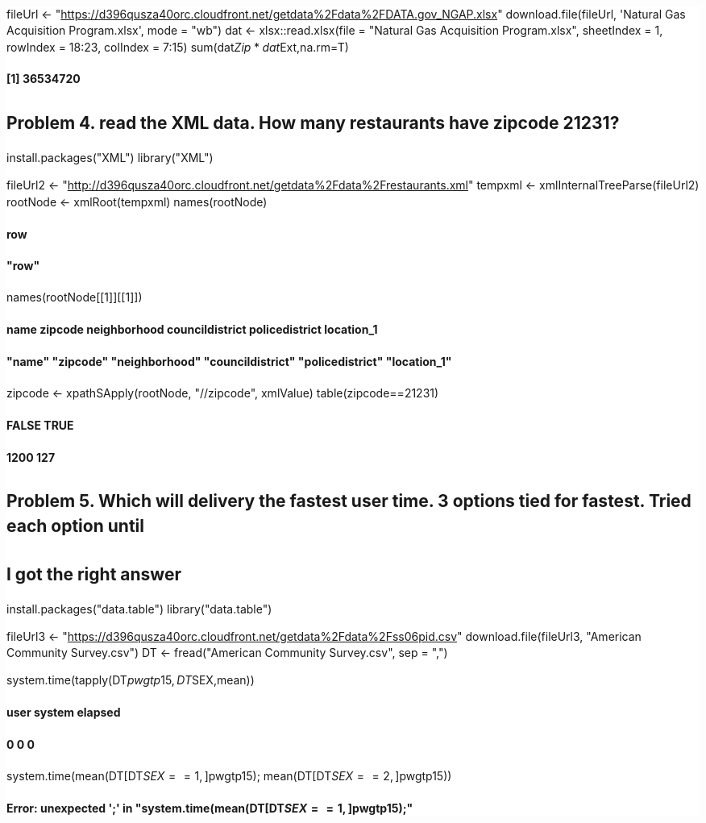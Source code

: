 fileUrl <- "https://d396qusza40orc.cloudfront.net/getdata%2Fdata%2FDATA.gov_NGAP.xlsx"
download.file(fileUrl, 'Natural Gas Acquisition Program.xlsx', mode = "wb")
dat <- xlsx::read.xlsx(file = "Natural Gas Acquisition Program.xlsx", sheetIndex = 1, rowIndex = 18:23, colIndex = 7:15)
sum(dat$Zip*dat$Ext,na.rm=T)
#### [1] 36534720

## Problem 4.  read the XML data.  How many restaurants have zipcode 21231?
install.packages("XML")
library("XML")

fileUrl2 <- "http://d396qusza40orc.cloudfront.net/getdata%2Fdata%2Frestaurants.xml"
tempxml <- xmlInternalTreeParse(fileUrl2)
rootNode <- xmlRoot(tempxml)
names(rootNode)
####  row
#### "row"

names(rootNode[[1]][[1]])
####  name           zipcode      neighborhood   councildistrict    policedistrict        location_1 
#### "name"         "zipcode"    "neighborhood" "councildistrict"  "policedistrict"      "location_1" 

zipcode <- xpathSApply(rootNode, "//zipcode", xmlValue)
table(zipcode==21231)
####  FALSE   TRUE
####  1200     127

## Problem 5.  Which will delivery the fastest user time.  3 options tied for fastest.  Tried each option until 
## I got the right answer
install.packages("data.table")
library("data.table")

fileUrl3 <- "https://d396qusza40orc.cloudfront.net/getdata%2Fdata%2Fss06pid.csv"
download.file(fileUrl3, "American Community Survey.csv")
DT <- fread("American Community Survey.csv", sep = ",")


system.time(tapply(DT$pwgtp15,DT$SEX,mean))
#### user system elapsed
####  0     0       0


system.time(mean(DT[DT$SEX==1,]$pwgtp15); mean(DT[DT$SEX==2,]$pwgtp15))
#### Error: unexpected ';' in "system.time(mean(DT[DT$SEX==1,]$pwgtp15);"
